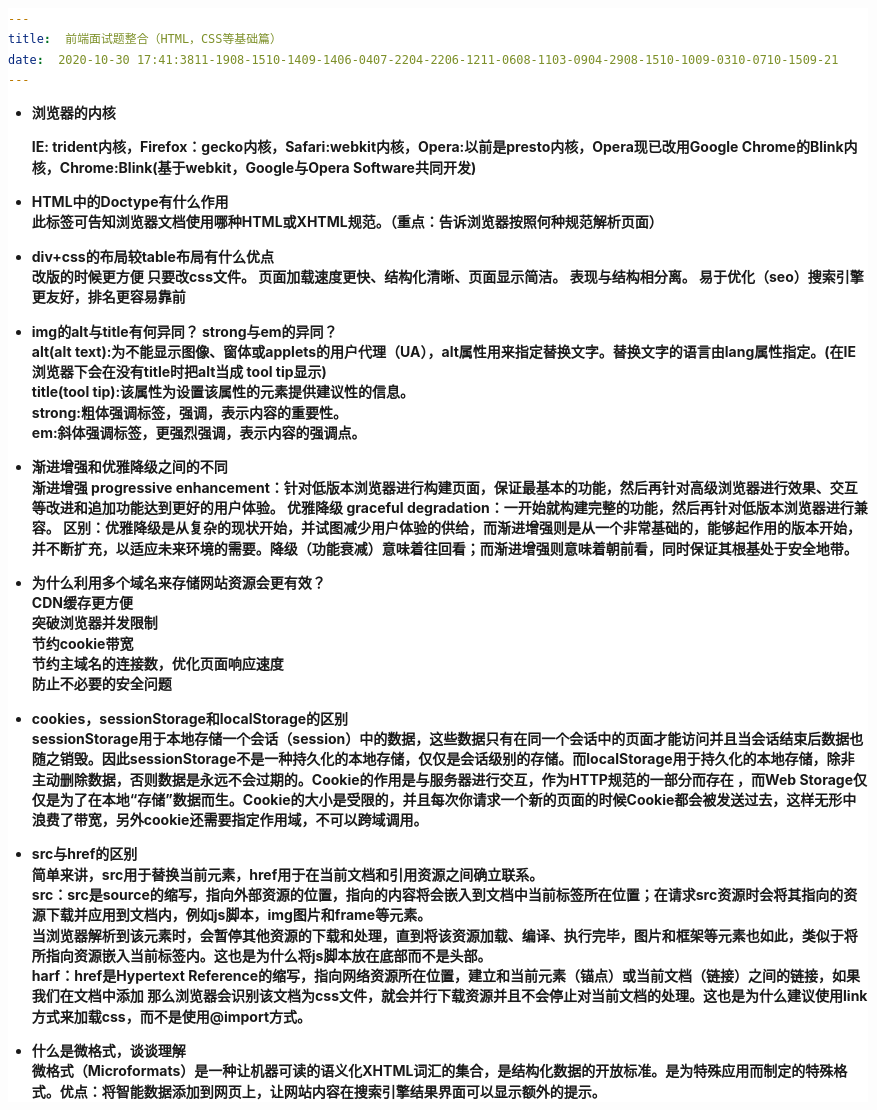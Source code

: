 ```yaml
---
title:  前端面试题整合（HTML，CSS等基础篇） 
date:  2020-10-30 17:41:3811-1908-1510-1409-1406-0407-2204-2206-1211-0608-1103-0904-2908-1510-1009-0310-0710-1509-21 
---
```

* **浏览器的内核**

  **IE: trident内核，Firefox：gecko内核，Safari:webkit内核，Opera:以前是presto内核，Opera现已改用Google Chrome的Blink内核，Chrome:Blink(基于webkit，Google与Opera Software共同开发)**

* **HTML中的Doctype有什么作用  
此标签可告知浏览器文档使用哪种HTML或XHTML规范。（重点：告诉浏览器按照何种规范解析页面）**

* **div+css的布局较table布局有什么优点  
改版的时候更方便 只要改css文件。 页面加载速度更快、结构化清晰、页面显示简洁。 表现与结构相分离。 易于优化（seo）搜索引擎更友好，排名更容易靠前**

* **img的alt与title有何异同？ strong与em的异同？  
alt(alt text):为不能显示图像、窗体或applets的用户代理（UA），alt属性用来指定替换文字。替换文字的语言由lang属性指定。(在IE浏览器下会在没有title时把alt当成 tool tip显示)  
title(tool tip):该属性为设置该属性的元素提供建议性的信息。  
strong:粗体强调标签，强调，表示内容的重要性。  
em:斜体强调标签，更强烈强调，表示内容的强调点。**

* **渐进增强和优雅降级之间的不同  
渐进增强 progressive enhancement：针对低版本浏览器进行构建页面，保证最基本的功能，然后再针对高级浏览器进行效果、交互等改进和追加功能达到更好的用户体验。 优雅降级 graceful degradation：一开始就构建完整的功能，然后再针对低版本浏览器进行兼容。 区别：优雅降级是从复杂的现状开始，并试图减少用户体验的供给，而渐进增强则是从一个非常基础的，能够起作用的版本开始，并不断扩充，以适应未来环境的需要。降级（功能衰减）意味着往回看；而渐进增强则意味着朝前看，同时保证其根基处于安全地带。**

* **为什么利用多个域名来存储网站资源会更有效？  
CDN缓存更方便  
突破浏览器并发限制  
节约cookie带宽  
节约主域名的连接数，优化页面响应速度  
防止不必要的安全问题**

* **cookies，sessionStorage和localStorage的区别  
sessionStorage用于本地存储一个会话（session）中的数据，这些数据只有在同一个会话中的页面才能访问并且当会话结束后数据也随之销毁。因此sessionStorage不是一种持久化的本地存储，仅仅是会话级别的存储。而localStorage用于持久化的本地存储，除非主动删除数据，否则数据是永远不会过期的。Cookie的作用是与服务器进行交互，作为HTTP规范的一部分而存在 ，而Web Storage仅仅是为了在本地“存储”数据而生。Cookie的大小是受限的，并且每次你请求一个新的页面的时候Cookie都会被发送过去，这样无形中浪费了带宽，另外cookie还需要指定作用域，不可以跨域调用。**

* **src与href的区别  
简单来讲，src用于替换当前元素，href用于在当前文档和引用资源之间确立联系。**  
**src：src是source的缩写，指向外部资源的位置，指向的内容将会嵌入到文档中当前标签所在位置；在请求src资源时会将其指向的资源下载并应用到文档内，例如js脚本，img图片和frame等元素。  
当浏览器解析到该元素时，会暂停其他资源的下载和处理，直到将该资源加载、编译、执行完毕，图片和框架等元素也如此，类似于将所指向资源嵌入当前标签内。这也是为什么将js脚本放在底部而不是头部。  
harf：href是Hypertext Reference的缩写，指向网络资源所在位置，建立和当前元素（锚点）或当前文档（链接）之间的链接，如果我们在文档中添加 <link href=”common.css” rel=”stylesheet”/> 那么浏览器会识别该文档为css文件，就会并行下载资源并且不会停止对当前文档的处理。这也是为什么建议使用link方式来加载css，而不是使用@import方式。**

* **什么是微格式，谈谈理解  
微格式（Microformats）是一种让机器可读的语义化XHTML词汇的集合，是结构化数据的开放标准。是为特殊应用而制定的特殊格式。优点：将智能数据添加到网页上，让网站内容在搜索引擎结果界面可以显示额外的提示。**

